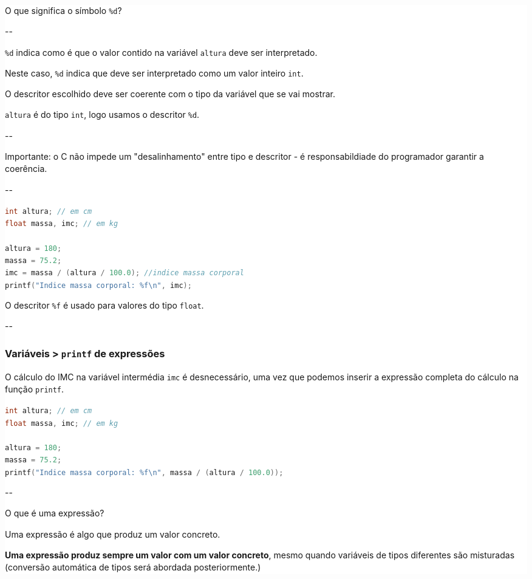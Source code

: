 O que significa o símbolo `%d`?


--

`%d` indica como é que o valor contido na variável ``altura`` deve ser interpretado.

Neste caso, `%d` indica que deve ser interpretado como um valor inteiro ``int``.


O descritor escolhido deve ser coerente com o tipo da variável que se vai mostrar.


`altura` é do tipo `int`, logo usamos o descritor `%d`.


--

Importante: o C não impede um "desalinhamento" entre tipo e descritor - é responsabildiade do programador garantir a coerência.

--

```c [6]
int altura; // em cm
float massa, imc; // em kg

altura = 180;
massa = 75.2;
imc = massa / (altura / 100.0); //indice massa corporal
printf("Indice massa corporal: %f\n", imc);
```

O descritor `%f` é usado para valores do tipo `float`.

--

### Variáveis > ``printf`` de expressões

O cálculo do IMC na variável intermédia `imc` é desnecessário, uma vez que podemos inserir a expressão completa do cálculo na função ``printf``.

```c [6]
int altura; // em cm
float massa, imc; // em kg

altura = 180;
massa = 75.2;
printf("Indice massa corporal: %f\n", massa / (altura / 100.0));
```

--

O que é uma expressão?

Uma expressão é algo que produz um valor concreto.


**Uma expressão produz sempre um valor com um valor concreto**, mesmo quando variáveis de tipos diferentes são misturadas (conversão automática de tipos será abordada posteriormente.)

